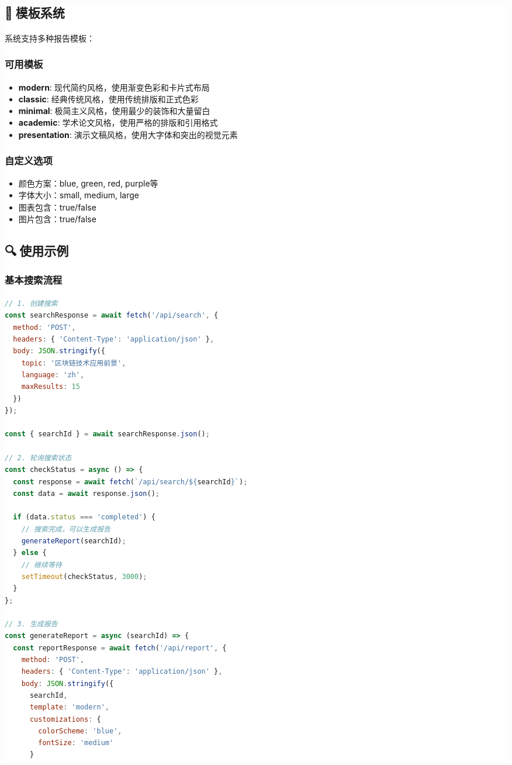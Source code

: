 ## 🎨 模板系统

系统支持多种报告模板：

### 可用模板

- **modern**: 现代简约风格，使用渐变色彩和卡片式布局
- **classic**: 经典传统风格，使用传统排版和正式色彩
- **minimal**: 极简主义风格，使用最少的装饰和大量留白
- **academic**: 学术论文风格，使用严格的排版和引用格式
- **presentation**: 演示文稿风格，使用大字体和突出的视觉元素

### 自定义选项

- 颜色方案：blue, green, red, purple等
- 字体大小：small, medium, large
- 图表包含：true/false
- 图片包含：true/false

## 🔍 使用示例

### 基本搜索流程

```javascript
// 1. 创建搜索
const searchResponse = await fetch('/api/search', {
  method: 'POST',
  headers: { 'Content-Type': 'application/json' },
  body: JSON.stringify({
    topic: '区块链技术应用前景',
    language: 'zh',
    maxResults: 15
  })
});

const { searchId } = await searchResponse.json();

// 2. 轮询搜索状态
const checkStatus = async () => {
  const response = await fetch(`/api/search/${searchId}`);
  const data = await response.json();
  
  if (data.status === 'completed') {
    // 搜索完成，可以生成报告
    generateReport(searchId);
  } else {
    // 继续等待
    setTimeout(checkStatus, 3000);
  }
};

// 3. 生成报告
const generateReport = async (searchId) => {
  const reportResponse = await fetch('/api/report', {
    method: 'POST',
    headers: { 'Content-Type': 'application/json' },
    body: JSON.stringify({
      searchId,
      template: 'modern',
      customizations: {
        colorScheme: 'blue',
        fontSize: 'medium'
      }
```